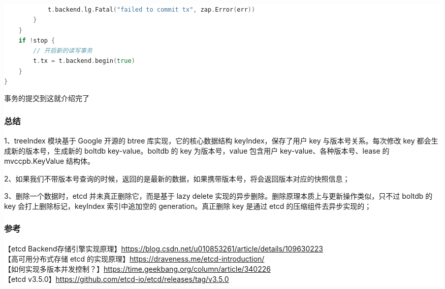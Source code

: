 ```go
			t.backend.lg.Fatal("failed to commit tx", zap.Error(err))
		}
	}
	if !stop {
		// 开启新的读写事务
		t.tx = t.backend.begin(true)
	}
}
```

事务的提交到这就介绍完了  

### 总结

1、treeIndex 模块基于 Google 开源的 btree 库实现，它的核心数据结构 keyIndex，保存了用户 key 与版本号关系。每次修改 key 都会生成新的版本号，生成新的 boltdb key-value。boltdb 的 key 为版本号，value 包含用户 key-value、各种版本号、lease 的 mvccpb.KeyValue 结构体。  

2、如果我们不带版本号查询的时候，返回的是最新的数据，如果携带版本号，将会返回版本对应的快照信息；  

3、删除一个数据时，etcd 并未真正删除它，而是基于 lazy delete 实现的异步删除。删除原理本质上与更新操作类似，只不过 boltdb 的 key 会打上删除标记，keyIndex 索引中追加空的 generation。真正删除 key 是通过 etcd 的压缩组件去异步实现的；  

### 参考

【etcd Backend存储引擎实现原理】https://blog.csdn.net/u010853261/article/details/109630223    
【高可用分布式存储 etcd 的实现原理】https://draveness.me/etcd-introduction/    
【如何实现多版本并发控制？】https://time.geekbang.org/column/article/340226  
【etcd v3.5.0】https://github.com/etcd-io/etcd/releases/tag/v3.5.0  
